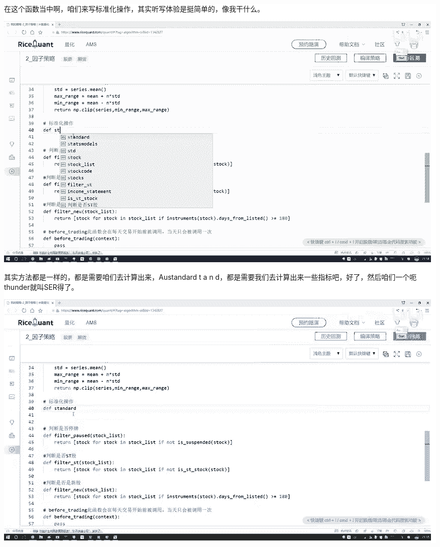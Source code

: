 在这个函数当中啊，咱们来写标准化操作，其实听写体验是挺简单的，像我干什么。

![](img/976994c0eebcad45164c94a209ea1b6d_48.png)

其实方法都是一样的，都是需要咱们去计算出来，Austandard t a n d，都是需要我们去计算出来一些指标吧，好了，然后咱们一个呃thunder就叫SER得了。



![](img/976994c0eebcad45164c94a209ea1b6d_50.png)
